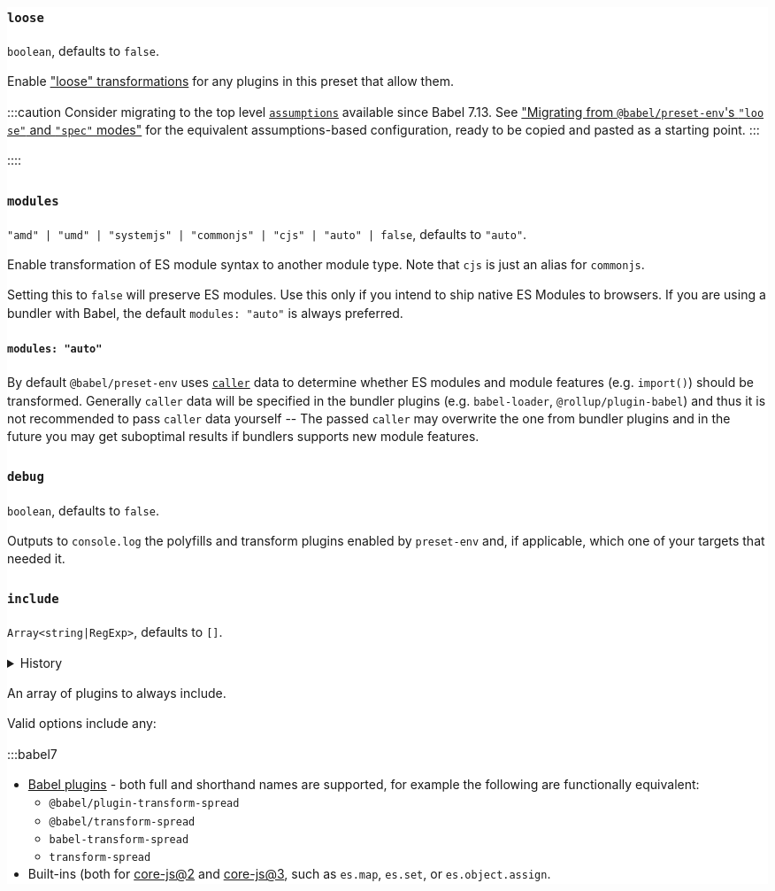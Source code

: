 ### `loose`

`boolean`, defaults to `false`.

Enable ["loose" transformations](http://2ality.com/2015/12/babel6-loose-mode.html) for any plugins in this preset that allow them.

:::caution
Consider migrating to the top level [`assumptions`](assumptions.md) available since Babel 7.13. See ["Migrating from `@babel/preset-env`'s `"loose"` and `"spec"` modes"](assumptions.md#migrating-from-babelpreset-envs-loose-and-spec-modes) for the equivalent assumptions-based configuration, ready to be copied and pasted as a starting point.
:::

::::

### `modules`

`"amd" | "umd" | "systemjs" | "commonjs" | "cjs" | "auto" | false`, defaults to `"auto"`.

Enable transformation of ES module syntax to another module type. Note that `cjs` is just an alias for `commonjs`.

Setting this to `false` will preserve ES modules. Use this only if you intend to ship native ES Modules to browsers. If you are using a bundler with Babel, the default `modules: "auto"` is always preferred.

#### `modules: "auto"`

By default `@babel/preset-env` uses [`caller`](options.md#caller) data to determine whether ES modules and module features (e.g. `import()`) should be transformed. Generally `caller` data will be specified in the bundler plugins (e.g. `babel-loader`, `@rollup/plugin-babel`) and thus it is not recommended to pass `caller` data yourself -- The passed `caller` may overwrite the one from bundler plugins and in the future you may get suboptimal results if bundlers supports new module features.

### `debug`

`boolean`, defaults to `false`.

Outputs to `console.log` the polyfills and transform plugins enabled by `preset-env` and, if applicable, which one of your targets that needed it.

### `include`

`Array<string|RegExp>`, defaults to `[]`.

<details><summary>History</summary></details>

An array of plugins to always include.

Valid options include any:

:::babel7

- [Babel plugins](https://github.com/babel/babel/blob/main/packages/babel-compat-data/scripts/data/plugin-features.js) - both full and shorthand names are supported, for example the following are functionally equivalent:
  * `@babel/plugin-transform-spread`
  * `@babel/transform-spread`
  * `babel-transform-spread`
  * `transform-spread`
- Built-ins (both for [core-js@2](https://github.com/babel/babel/blob/master/packages/babel-preset-env/src/polyfills/corejs2/built-in-definitions.js) and [core-js@3](https://github.com/babel/babel/blob/master/packages/babel-preset-env/src/polyfills/corejs3/built-in-definitions.js), such as `es.map`, `es.set`, or `es.object.assign`.
